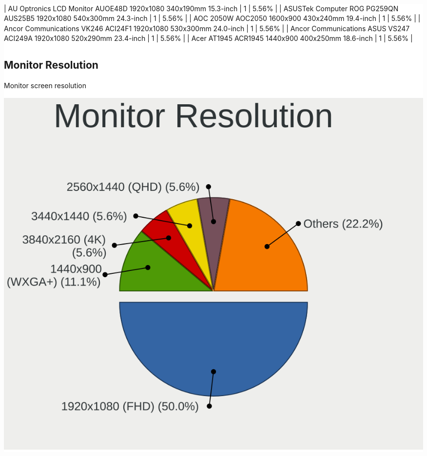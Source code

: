 | AU Optronics LCD Monitor AUOE48D 1920x1080 340x190mm 15.3-inch        | 1        | 5.56%   |
| ASUSTek Computer ROG PG259QN AUS25B5 1920x1080 540x300mm 24.3-inch    | 1        | 5.56%   |
| AOC 2050W AOC2050 1600x900 430x240mm 19.4-inch                        | 1        | 5.56%   |
| Ancor Communications VK246 ACI24F1 1920x1080 530x300mm 24.0-inch      | 1        | 5.56%   |
| Ancor Communications ASUS VS247 ACI249A 1920x1080 520x290mm 23.4-inch | 1        | 5.56%   |
| Acer AT1945 ACR1945 1440x900 400x250mm 18.6-inch                      | 1        | 5.56%   |

Monitor Resolution
------------------

Monitor screen resolution

![Monitor Resolution](./images/pie_chart_bsd/mon_resolution.svg)
